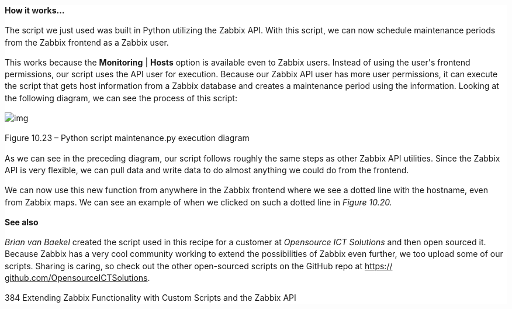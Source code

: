 **How it works…**



The script we just used was built in Python utilizing the Zabbix API. With this script, we can now schedule maintenance periods from the Zabbix frontend as a Zabbix user.



This works because the **Monitoring** | **Hosts** option is available even to Zabbix users. Instead of using the user's frontend permissions, our script uses the API user for execution. Because our Zabbix API user has more user permissions, it can execute the script that gets host information from a Zabbix database and creates a maintenance period using the information. Looking at the following diagram, we can see the process of this script:

![img](file:///tmp/lu106935qboif.tmp/lu106935qc1o9_tmp_40e5594d2e462980.jpg) 



























Figure 10.23 – Python script maintenance.py execution diagram



As we can see in the preceding diagram, our script follows roughly the same steps as other Zabbix API utilities. Since the Zabbix API is very flexible, we can pull data and write data to do almost anything we could do from the frontend.



We can now use this new function from anywhere in the Zabbix frontend where we see a dotted line with the hostname, even from Zabbix maps. We can see an example of when we clicked on such a dotted line in *Figure 10.20.*



**See also**



*Brian van Baekel* created the script used in this recipe for a customer at *Opensource ICT Solutions* and then open sourced it. Because Zabbix has a very cool community working to extend the possibilities of Zabbix even further, we too upload some of our scripts. Sharing is caring, so check out the other open-sourced scripts on the GitHub repo at [https://](https://github.com/OpensourceICTSolutions) [github.com/OpensourceICTSolutions](https://github.com/OpensourceICTSolutions).

384	Extending Zabbix Functionality with Custom Scripts and the Zabbix API


